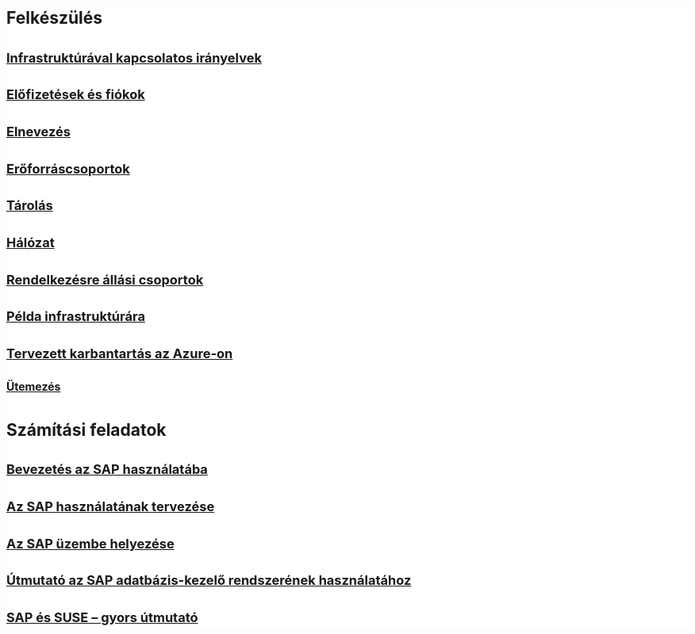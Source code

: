 ## Felkészülés
### [Infrastruktúrával kapcsolatos irányelvek](../virtual-machines-linux-infrastructure-virtual-machine-guidelines.md?toc=%2fazure%2fvirtual-machines%2flinux%2ftoc.json)
### [Előfizetések és fiókok](../virtual-machines-linux-infrastructure-subscription-accounts-guidelines.md?toc=%2fazure%2fvirtual-machines%2flinux%2ftoc.json)
### [Elnevezés](../virtual-machines-linux-infrastructure-naming-guidelines.md?toc=%2fazure%2fvirtual-machines%2flinux%2ftoc.json)
### [Erőforráscsoportok](../virtual-machines-linux-infrastructure-resource-groups-guidelines.md?toc=%2fazure%2fvirtual-machines%2flinux%2ftoc.json)
### [Tárolás](../virtual-machines-linux-infrastructure-storage-solutions-guidelines.md?toc=%2fazure%2fvirtual-machines%2flinux%2ftoc.json)
### [Hálózat](../virtual-machines-linux-infrastructure-networking-guidelines.md?toc=%2fazure%2fvirtual-machines%2flinux%2ftoc.json)
### [Rendelkezésre állási csoportok](../virtual-machines-linux-infrastructure-availability-sets-guidelines.md?toc=%2fazure%2fvirtual-machines%2flinux%2ftoc.json)
### [Példa infrastruktúrára](../virtual-machines-linux-infrastructure-example.md?toc=%2fazure%2fvirtual-machines%2flinux%2ftoc.json)
### [Tervezett karbantartás az Azure-on](../virtual-machines-linux-planned-maintenance.md?toc=%2fazure%2fvirtual-machines%2flinux%2ftoc.json)
#### [Ütemezés](../virtual-machines-linux-planned-maintenance-schedule.md?toc=%2fazure%2fvirtual-machines%2flinux%2ftoc.json)

## Számítási feladatok
### [Bevezetés az SAP használatába](../virtual-machines-linux-sap-get-started.md?toc=%2fazure%2fvirtual-machines%2flinux%2ftoc.json)
### [Az SAP használatának tervezése](../virtual-machines-linux-sap-planning-guide.md?toc=%2fazure%2fvirtual-machines%2flinux%2ftoc.json)
### [Az SAP üzembe helyezése](../virtual-machines-linux-sap-deployment-guide.md?toc=%2fazure%2fvirtual-machines%2flinux%2ftoc.json)
### [Útmutató az SAP adatbázis-kezelő rendszerének használatához](../virtual-machines-linux-sap-dbms-guide.md?toc=%2fazure%2fvirtual-machines%2flinux%2ftoc.json)
### [SAP és SUSE – gyors útmutató](../virtual-machines-linux-sap-on-suse-quickstart.md?toc=%2fazure%2fvirtual-machines%2flinux%2ftoc.json)